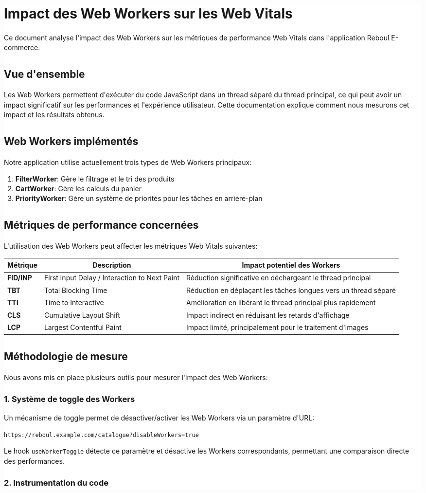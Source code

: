 # Impact des Web Workers sur les Web Vitals

Ce document analyse l'impact des Web Workers sur les métriques de performance Web Vitals dans l'application Reboul E-commerce.

## Vue d'ensemble

Les Web Workers permettent d'exécuter du code JavaScript dans un thread séparé du thread principal, ce qui peut avoir un impact significatif sur les performances et l'expérience utilisateur. Cette documentation explique comment nous mesurons cet impact et les résultats obtenus.

## Web Workers implémentés

Notre application utilise actuellement trois types de Web Workers principaux:

1. **FilterWorker**: Gère le filtrage et le tri des produits
2. **CartWorker**: Gère les calculs du panier
3. **PriorityWorker**: Gère un système de priorités pour les tâches en arrière-plan

## Métriques de performance concernées

L'utilisation des Web Workers peut affecter les métriques Web Vitals suivantes:

| Métrique | Description | Impact potentiel des Workers |
|----------|-------------|------------------------------|
| **FID/INP** | First Input Delay / Interaction to Next Paint | Réduction significative en déchargeant le thread principal |
| **TBT** | Total Blocking Time | Réduction en déplaçant les tâches longues vers un thread séparé |
| **TTI** | Time to Interactive | Amélioration en libérant le thread principal plus rapidement |
| **CLS** | Cumulative Layout Shift | Impact indirect en réduisant les retards d'affichage |
| **LCP** | Largest Contentful Paint | Impact limité, principalement pour le traitement d'images |

## Méthodologie de mesure

Nous avons mis en place plusieurs outils pour mesurer l'impact des Web Workers:

### 1. Système de toggle des Workers

Un mécanisme de toggle permet de désactiver/activer les Web Workers via un paramètre d'URL:

```
https://reboul.example.com/catalogue?disableWorkers=true
```

Le hook `useWorkerToggle` détecte ce paramètre et désactive les Workers correspondants, permettant une comparaison directe des performances.

### 2. Instrumentation du code

